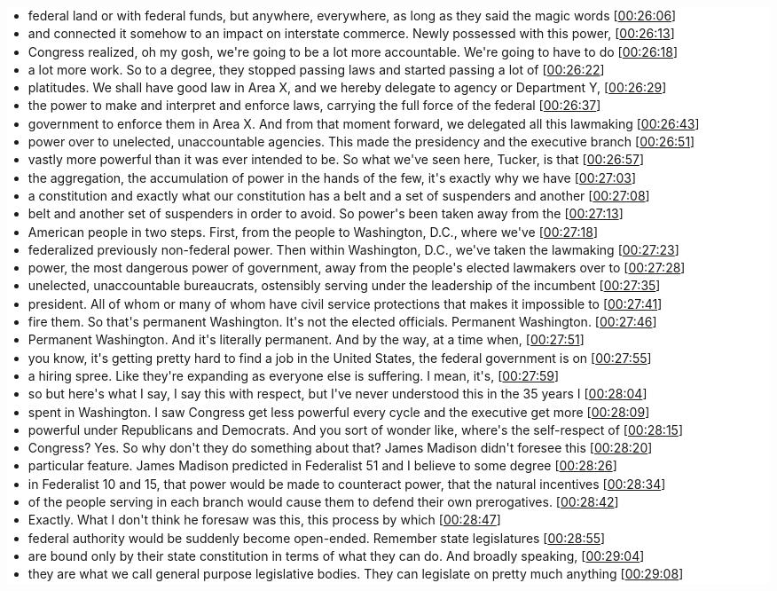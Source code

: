 *  federal land or with federal funds, but anywhere, everywhere, as long as they said the magic words [[00:26:06](https://www.youtube.com/watch?v=RYS3YAoBELo&t=1566.46s)]
*  and connected it somehow to an impact on interstate commerce. Newly possessed with this power, [[00:26:13](https://www.youtube.com/watch?v=RYS3YAoBELo&t=1573.0200000000002s)]
*  Congress realized, oh my gosh, we're going to be a lot more accountable. We're going to have to do [[00:26:18](https://www.youtube.com/watch?v=RYS3YAoBELo&t=1578.7s)]
*  a lot more work. So to a degree, they stopped passing laws and started passing a lot of [[00:26:22](https://www.youtube.com/watch?v=RYS3YAoBELo&t=1582.06s)]
*  platitudes. We shall have good law in Area X, and we hereby delegate to agency or Department Y, [[00:26:29](https://www.youtube.com/watch?v=RYS3YAoBELo&t=1589.74s)]
*  the power to make and interpret and enforce laws, carrying the full force of the federal [[00:26:37](https://www.youtube.com/watch?v=RYS3YAoBELo&t=1597.6599999999999s)]
*  government to enforce them in Area X. And from that moment forward, we delegated all this lawmaking [[00:26:43](https://www.youtube.com/watch?v=RYS3YAoBELo&t=1603.66s)]
*  power over to unelected, unaccountable agencies. This made the presidency and the executive branch [[00:26:51](https://www.youtube.com/watch?v=RYS3YAoBELo&t=1611.5800000000002s)]
*  vastly more powerful than it was ever intended to be. So what we've seen here, Tucker, is that [[00:26:57](https://www.youtube.com/watch?v=RYS3YAoBELo&t=1617.9s)]
*  the aggregation, the accumulation of power in the hands of the few, it's exactly why we have [[00:27:03](https://www.youtube.com/watch?v=RYS3YAoBELo&t=1623.1000000000001s)]
*  a constitution and exactly what our constitution has a belt and a set of suspenders and another [[00:27:08](https://www.youtube.com/watch?v=RYS3YAoBELo&t=1628.3s)]
*  belt and another set of suspenders in order to avoid. So power's been taken away from the [[00:27:13](https://www.youtube.com/watch?v=RYS3YAoBELo&t=1633.82s)]
*  American people in two steps. First, from the people to Washington, D.C., where we've [[00:27:18](https://www.youtube.com/watch?v=RYS3YAoBELo&t=1638.78s)]
*  federalized previously non-federal power. Then within Washington, D.C., we've taken the lawmaking [[00:27:23](https://www.youtube.com/watch?v=RYS3YAoBELo&t=1643.5s)]
*  power, the most dangerous power of government, away from the people's elected lawmakers over to [[00:27:28](https://www.youtube.com/watch?v=RYS3YAoBELo&t=1648.78s)]
*  unelected, unaccountable bureaucrats, ostensibly serving under the leadership of the incumbent [[00:27:35](https://www.youtube.com/watch?v=RYS3YAoBELo&t=1655.02s)]
*  president. All of whom or many of whom have civil service protections that makes it impossible to [[00:27:41](https://www.youtube.com/watch?v=RYS3YAoBELo&t=1661.82s)]
*  fire them. So that's permanent Washington. It's not the elected officials. Permanent Washington. [[00:27:46](https://www.youtube.com/watch?v=RYS3YAoBELo&t=1666.06s)]
*  Permanent Washington. And it's literally permanent. And by the way, at a time when, [[00:27:51](https://www.youtube.com/watch?v=RYS3YAoBELo&t=1671.34s)]
*  you know, it's getting pretty hard to find a job in the United States, the federal government is on [[00:27:55](https://www.youtube.com/watch?v=RYS3YAoBELo&t=1675.42s)]
*  a hiring spree. Like they're expanding as everyone else is suffering. I mean, it's, [[00:27:59](https://www.youtube.com/watch?v=RYS3YAoBELo&t=1679.98s)]
*  so but here's what I say, I say this with respect, but I've never understood this in the 35 years I [[00:28:04](https://www.youtube.com/watch?v=RYS3YAoBELo&t=1684.6200000000001s)]
*  spent in Washington. I saw Congress get less powerful every cycle and the executive get more [[00:28:09](https://www.youtube.com/watch?v=RYS3YAoBELo&t=1689.74s)]
*  powerful under Republicans and Democrats. And you sort of wonder like, where's the self-respect of [[00:28:15](https://www.youtube.com/watch?v=RYS3YAoBELo&t=1695.82s)]
*  Congress? Yes. So why don't they do something about that? James Madison didn't foresee this [[00:28:20](https://www.youtube.com/watch?v=RYS3YAoBELo&t=1700.38s)]
*  particular feature. James Madison predicted in Federalist 51 and I believe to some degree [[00:28:26](https://www.youtube.com/watch?v=RYS3YAoBELo&t=1706.62s)]
*  in Federalist 10 and 15, that power would be made to counteract power, that the natural incentives [[00:28:34](https://www.youtube.com/watch?v=RYS3YAoBELo&t=1714.54s)]
*  of the people serving in each branch would cause them to defend their own prerogatives. [[00:28:42](https://www.youtube.com/watch?v=RYS3YAoBELo&t=1722.6999999999998s)]
*  Exactly. What I don't think he foresaw was this, this process by which [[00:28:47](https://www.youtube.com/watch?v=RYS3YAoBELo&t=1727.7399999999998s)]
*  federal authority would be suddenly become open-ended. Remember state legislatures [[00:28:55](https://www.youtube.com/watch?v=RYS3YAoBELo&t=1735.82s)]
*  are bound only by their state constitution in terms of what they can do. And broadly speaking, [[00:29:04](https://www.youtube.com/watch?v=RYS3YAoBELo&t=1744.06s)]
*  they are what we call general purpose legislative bodies. They can legislate on pretty much anything [[00:29:08](https://www.youtube.com/watch?v=RYS3YAoBELo&t=1748.54s)]
